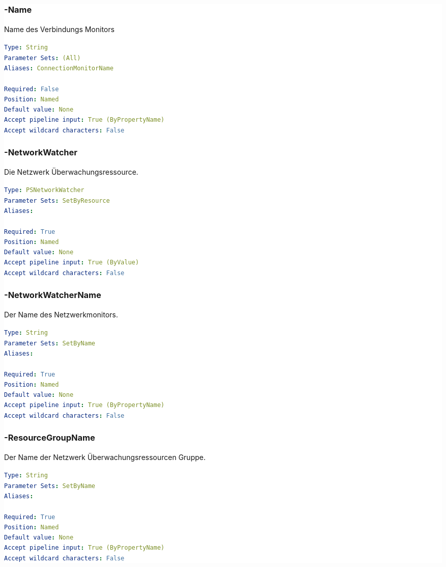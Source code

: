 ### -Name
Name des Verbindungs Monitors

```yaml
Type: String
Parameter Sets: (All)
Aliases: ConnectionMonitorName

Required: False
Position: Named
Default value: None
Accept pipeline input: True (ByPropertyName)
Accept wildcard characters: False
```

### -NetworkWatcher
Die Netzwerk Überwachungsressource.

```yaml
Type: PSNetworkWatcher
Parameter Sets: SetByResource
Aliases: 

Required: True
Position: Named
Default value: None
Accept pipeline input: True (ByValue)
Accept wildcard characters: False
```

### -NetworkWatcherName
Der Name des Netzwerkmonitors.

```yaml
Type: String
Parameter Sets: SetByName
Aliases: 

Required: True
Position: Named
Default value: None
Accept pipeline input: True (ByPropertyName)
Accept wildcard characters: False
```

### -ResourceGroupName
Der Name der Netzwerk Überwachungsressourcen Gruppe.

```yaml
Type: String
Parameter Sets: SetByName
Aliases: 

Required: True
Position: Named
Default value: None
Accept pipeline input: True (ByPropertyName)
Accept wildcard characters: False
```

